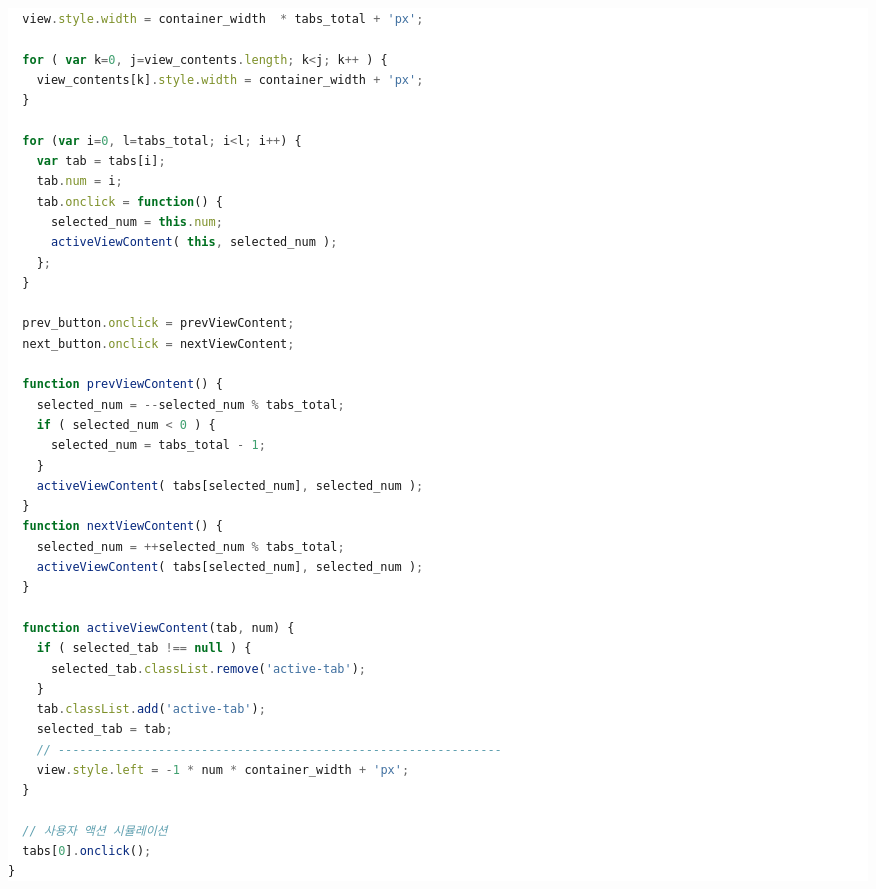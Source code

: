 ```javascript
  view.style.width = container_width  * tabs_total + 'px';

  for ( var k=0, j=view_contents.length; k<j; k++ ) {
    view_contents[k].style.width = container_width + 'px';
  }

  for (var i=0, l=tabs_total; i<l; i++) {
    var tab = tabs[i];
    tab.num = i;
    tab.onclick = function() {
      selected_num = this.num;
      activeViewContent( this, selected_num );
    };
  }

  prev_button.onclick = prevViewContent;
  next_button.onclick = nextViewContent;

  function prevViewContent() {
    selected_num = --selected_num % tabs_total;
    if ( selected_num < 0 ) {
      selected_num = tabs_total - 1;
    }
    activeViewContent( tabs[selected_num], selected_num );
  }
  function nextViewContent() {
    selected_num = ++selected_num % tabs_total;
    activeViewContent( tabs[selected_num], selected_num );
  }

  function activeViewContent(tab, num) {
    if ( selected_tab !== null ) {
      selected_tab.classList.remove('active-tab');
    }
    tab.classList.add('active-tab');
    selected_tab = tab;
    // --------------------------------------------------------------
    view.style.left = -1 * num * container_width + 'px';
  }

  // 사용자 액션 시뮬레이션
  tabs[0].onclick();
}
```